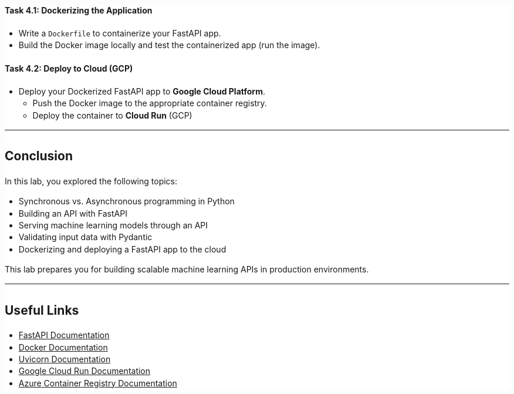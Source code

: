 #### Task 4.1: Dockerizing the Application

- Write a `Dockerfile` to containerize your FastAPI app.
- Build the Docker image locally and test the containerized app (run the image).

#### Task 4.2: Deploy to Cloud (GCP)

- Deploy your Dockerized FastAPI app to **Google Cloud Platform**.
  - Push the Docker image to the appropriate container registry.
  - Deploy the container to **Cloud Run** (GCP)

---

## Conclusion

In this lab, you explored the following topics:

- Synchronous vs. Asynchronous programming in Python
- Building an API with FastAPI
- Serving machine learning models through an API
- Validating input data with Pydantic
- Dockerizing and deploying a FastAPI app to the cloud

This lab prepares you for building scalable machine learning APIs in production environments.

---

## Useful Links

- [FastAPI Documentation](https://fastapi.tiangolo.com/)
- [Docker Documentation](https://docs.docker.com/)
- [Uvicorn Documentation](https://www.uvicorn.org/)
- [Google Cloud Run Documentation](https://cloud.google.com/run/docs)
- [Azure Container Registry Documentation](https://docs.microsoft.com/en-us/azure/container-registry/)
